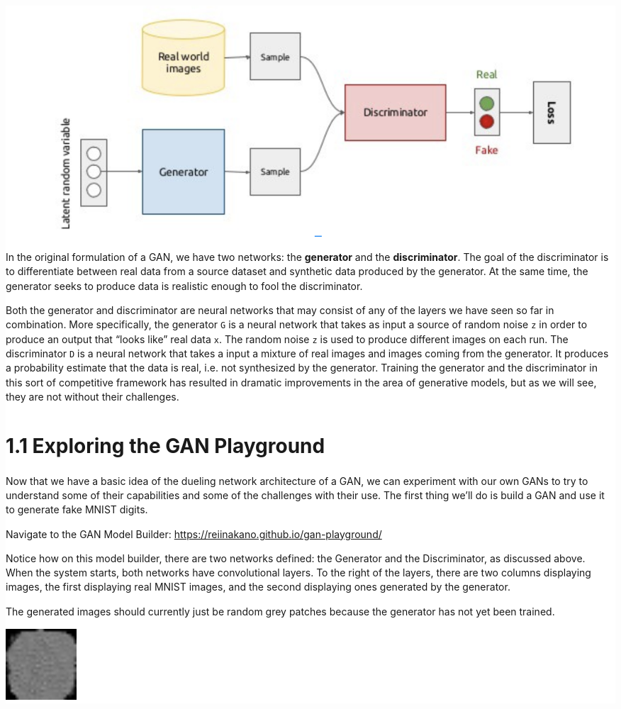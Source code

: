 ![GAN structure digram](assignment-images/a11-02.png)

In the original formulation of a GAN, we have two networks: the **generator** and the **discriminator**. The goal of the discriminator is to differentiate between real data from a source dataset and synthetic data produced by the generator. At the same time, the generator seeks to produce data is realistic enough to fool the discriminator. 

Both the generator and discriminator are neural networks that may consist of any of the layers we have seen so far in combination. More specifically, the generator `G` is a neural network that takes as input a source of random noise `z` in order to produce an output that “looks like” real data `x`. The random noise `z` is used to produce different images on each run. The discriminator `D` is a neural network that takes a input a mixture of real images and images coming from the generator.  It produces a probability estimate that the data is real, i.e. not synthesized by the generator. Training the generator and the discriminator in this sort of competitive framework has resulted in dramatic improvements in the area of generative models, but as we will see, they are not without their challenges.

# 1.1 Exploring the GAN Playground

Now that we have a basic idea of the dueling network architecture of a GAN, we can experiment with our own GANs to try to understand some of their capabilities and some of the challenges with their use. The first thing we’ll do is build a GAN and use it to generate fake MNIST digits.

Navigate to the GAN Model Builder: https://reiinakano.github.io/gan-playground/

Notice how on this model builder, there are two networks defined: the Generator and the Discriminator, as discussed above. When the system starts, both networks have convolutional layers.  To the right of the layers, there are two columns displaying images, the first displaying real MNIST images, and the second displaying ones generated by the generator.   

The generated images should currently just be random grey patches because the generator has not yet been trained.

![fuzzy/untrained grey patch](assignment-images/a11-03.png)
